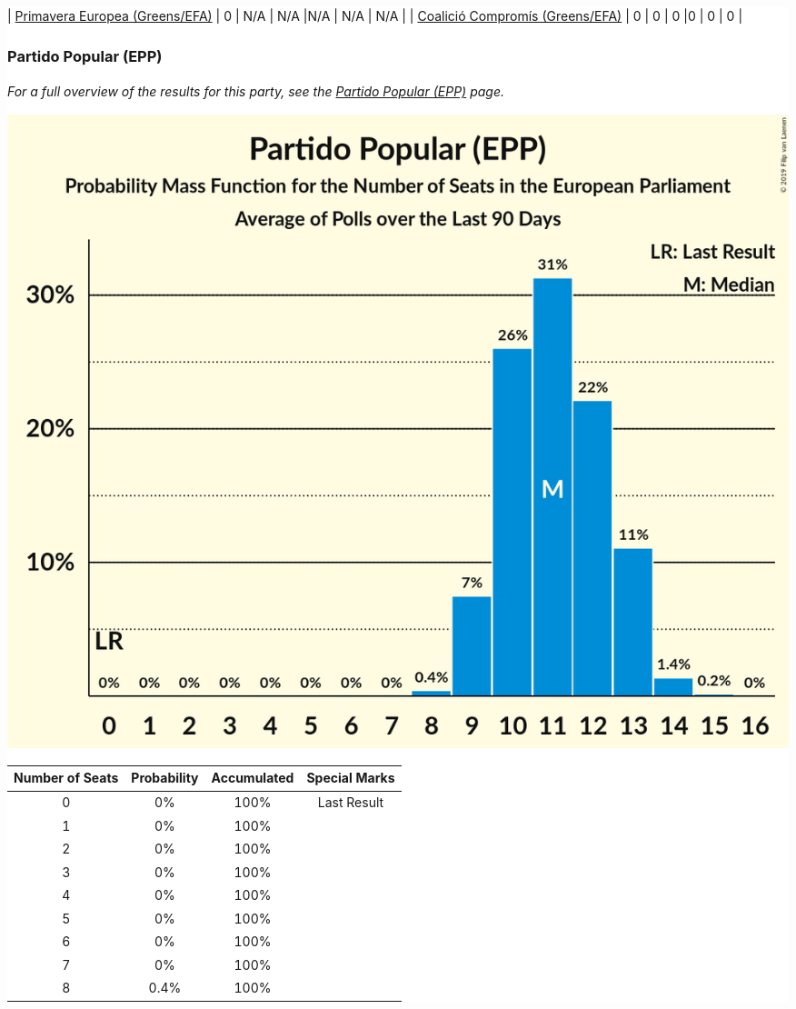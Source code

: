 | <a href="#primavera-europea-(greens/efa)">Primavera Europea (Greens/EFA)</a> | 0 | N/A | N/A |N/A | N/A | N/A |
| <a href="#coalició-compromís-(greens/efa)">Coalició Compromís (Greens/EFA)</a> | 0 | 0 | 0 |0 | 0 | 0 |

### Partido Popular (EPP)

*For a full overview of the results for this party, see the [Partido Popular (EPP)](party-partidopopularepp.html) page.*

![Graph with seats probability mass function not yet produced](average-2019-09-30-seats-pmf-partidopopularepp.png "Seats Probability Mass Function")

| Number of Seats | Probability | Accumulated | Special Marks |
|:---------------:|:-----------:|:-----------:|:-------------:|
| 0 | 0% | 100% | Last Result |
| 1 | 0% | 100% |  |
| 2 | 0% | 100% |  |
| 3 | 0% | 100% |  |
| 4 | 0% | 100% |  |
| 5 | 0% | 100% |  |
| 6 | 0% | 100% |  |
| 7 | 0% | 100% |  |
| 8 | 0.4% | 100% |  |